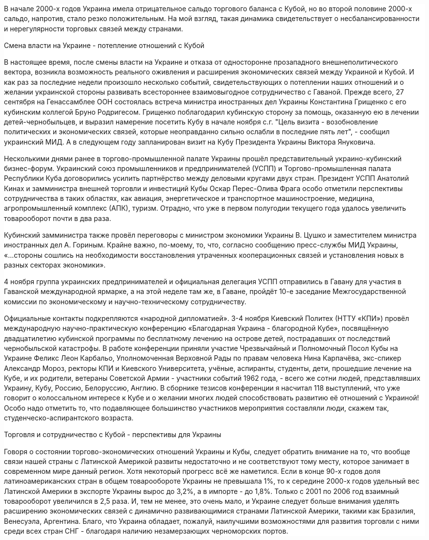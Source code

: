 В начале 2000-х годов Украина имела отрицательное сальдо торгового баланса с Кубой, но во второй половине 2000-х сальдо, напротив, стало резко положительным. На мой взгляд, такая динамика свидетельствует о несбалансированности и нерегулярности торговых связей между странами.

Смена власти на Украине - потепление отношений с Кубой

В настоящее время, после смены власти на Украине и отказа от односторонне прозападного внешнеполитического вектора, возникла возможность реального оживления и расширения экономических связей между Украиной и Кубой. И как раз за последние недели произошло несколько событий, свидетельствующих о потеплении наших отношений и о желании украинской стороны развивать всестороннее взаимовыгодное сотрудничество с Гаваной. Прежде всего, 27 сентября на Генассамблее ООН состоялась встреча министра иностранных дел Украины Константина Грищенко с его кубинским коллегой Бруно Родригесом. Грищенко поблагодарил кубинскую сторону за помощь, оказанную ею в лечении детей-чернобыльцев, и выразил намерение посетить Кубу в начале ноября с.г. "Цель визита - возобновление политических и экономических связей, которые неоправданно сильно ослабли в последние пять лет", - сообщил украинский МИД. А в следующем году запланирован визит на Кубу Президента Украины Виктора Януковича.

Несколькими днями ранее в торгово-промышленной палате Украины прошёл представительный украино-кубинский бизнес-форум. Украинский союз промышленников и предпринимателей (УСПП) и Торгово-промышленная палата Республики Куба договорились усилить партнёрство между деловыми кругами двух стран. Президент УСПП Анатолий Кинах и замминистра внешней торговли и инвестиций Кубы Оскар Перес-Олива Фрага особо отметили перспективы сотрудничества в таких областях, как авиация, энергетическое и транспортное машиностроение, медицина, агропромышленный комплекс (АПК), туризм. Отрадно, что уже в первом полугодии текущего года удалось увеличить товарооборот почти в два раза.

Кубинский замминистра также провёл переговоры с министром экономики Украины В. Цушко и заместителем министра иностранных дел А. Гориным. Крайне важно, по-моему, то, что, согласно сообщению пресс-службы МИД Украины, «...стороны сошлись на необходимости восстановления утраченных кооперационных связей и установления новых в разных секторах экономики».

4 ноября группа украинских предпринимателей и официальная делегация УСПП отправились в Гавану для участия в Гаванской международной ярмарке, а на этой неделе там же, в Гаване, пройдёт 10-е заседание Межгосударственной комиссии по экономическому и научно-техническому сотрудничеству.

Официальные контакты подкрепляются «народной дипломатией». 3-4 ноября Киевский Политех (НТТУ «КПИ») провёл международную научно-практическую конференцию «Благодарная Украина - благородной Кубе», посвящённую двадцатилетию кубинской программы по бесплатному лечению на острове детей, пострадавших от последствий чернобыльской катастрофы. В работе конференции приняли участие Чрезвычайный и Полномочный Посол Кубы на Украине Феликс Леон Карбальо, Уполномоченная Верховной Рады по правам человека Нина Карпачёва, экс-спикер Александр Мороз, ректоры КПИ и Киевского Университета, учёные, аспиранты, студенты, дети, прошедшие лечение на Кубе, и их родители, ветераны Советской Армии - участники событий 1962 года, - всего же сотни людей, представлявших Украину, Кубу, Россию, Белоруссию, Англию. В сборнике тезисов конференции я насчитал 118 выступлений, что уже говорит о колоссальном интересе к Кубе и о желании многих людей способствовать развитию её отношений с Украиной! Особо надо отметить то, что подавляющее большинство участников мероприятия составляли люди, скажем так, студенческо-аспирантского возраста.

Торговля и сотрудничество с Кубой - перспективы для Украины

Говоря о состоянии торгово-экономических отношений Украины и Кубы, следует обратить внимание на то, что вообще связи нашей страны с Латинской Америкой развиты недостаточно и не соответствуют тому месту, которое занимает в современном мире данный регион. Хотя некоторый прогресс всё же наметился. Если в конце 90-х годов доля латиноамериканских стран в общем товарообороте Украины не превышала 1%, то к середине 2000-х годов удельный вес Латинской Америки в экспорте Украины вырос до 3,2%, а в импорте - до 1,8%. Только с 2001 по 2006 год взаимный товарооборот увеличился в 2,5 раза. И, тем не менее, это очень мало, и Украине следует больше внимания уделять расширению экономических связей с динамично развивающимися странами Латинской Америки, такими как Бразилия, Венесуэла, Аргентина. Благо, что Украина обладает, пожалуй, наилучшими возможностями для развития торговли с ними среди всех стран СНГ - благодаря наличию незамерзающих черноморских портов.
